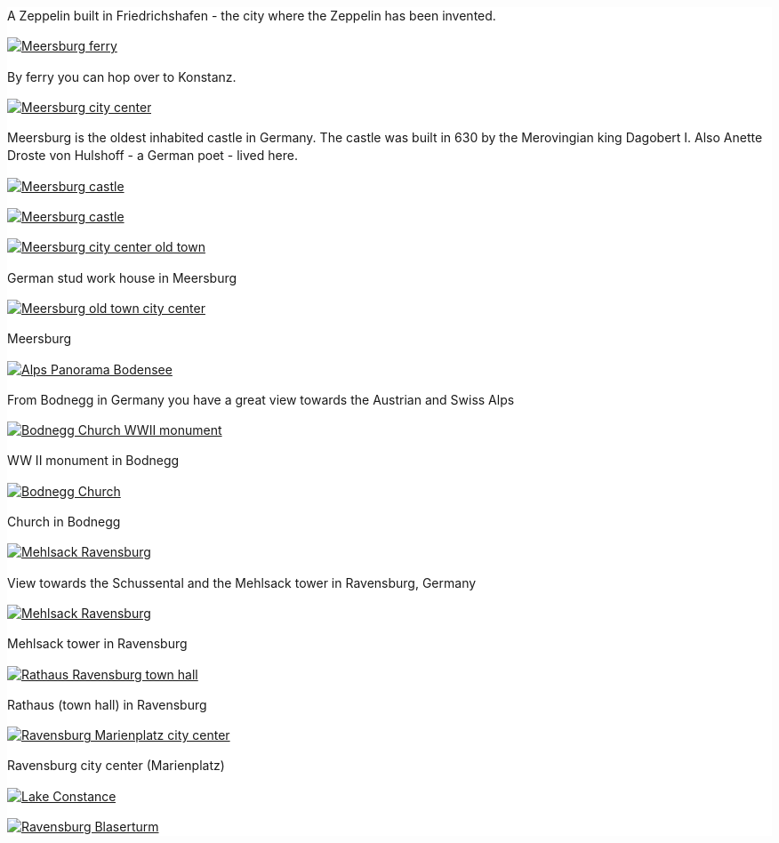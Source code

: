 A Zeppelin built in Friedrichshafen - the city where the Zeppelin has been invented.

<a href="https://www.flickr.com/photos/90204224@N07/8915051757" title="Meersburg ferry"><img src="https://farm4.staticflickr.com/3804/8915051757_260f5a5d30_b.jpg" width="1024" height="683" alt="Meersburg ferry"></a>

By ferry you can hop over to Konstanz.

<a href="https://www.flickr.com/photos/90204224@N07/8915051141" title="SDIM2227"><img src="https://farm6.staticflickr.com/5455/8915051141_a92c88422f_b.jpg" width="1024" height="683" alt="Meersburg city center"></a>

Meersburg is the oldest inhabited castle in Germany. The castle was built in 630 by the Merovingian king Dagobert I. Also Anette Droste von Hulshoff - a German poet - lived here.

<a href="https://www.flickr.com/photos/90204224@N07/8915050315" title="Meersburg"><img src="https://farm8.staticflickr.com/7424/8915050315_4c9d5c98a6_b.jpg" width="683" height="1024" alt="Meersburg castle"></a>

<a href="https://www.flickr.com/photos/90204224@N07/8915666530" title="Meersburg"><img src="https://farm8.staticflickr.com/7284/8915666530_e770700d86_b.jpg" width="683" height="1024" alt="Meersburg castle"></a>

<a href="https://www.flickr.com/photos/90204224@N07/8915666942" title="Meersburg"><img src="https://farm4.staticflickr.com/3774/8915666942_a284f4ac9a_b.jpg" width="1024" height="683" alt="Meersburg city center old town"></a>

German stud work house in Meersburg

<a href="https://www.flickr.com/photos/90204224@N07/8915047539" title="Meersburg"><img src="https://farm8.staticflickr.com/7393/8915047539_78e05d5df1_b.jpg" width="821" height="1024" alt="Meersburg old town city center"></a>

Meersburg

<a href="http://www.flickr.com/photos/90204224@N07/8915060489/"><img src="http://farm6.staticflickr.com/5344/8915060489_aab52bbf65_c.jpg" width="1000" alt="Alps Panorama Bodensee"></a>

From Bodnegg in Germany you have a great view towards the Austrian and Swiss Alps

<a href="http://www.flickr.com/photos/90204224@N07/8915678912/"><img src="http://farm8.staticflickr.com/7392/8915678912_eb1eaa7425_c.jpg" width="1000" alt="Bodnegg Church WWII monument"></a>

WW II monument in Bodnegg

<a href="http://www.flickr.com/photos/90204224@N07/8915063039/"><img src="http://farm4.staticflickr.com/3759/8915063039_a3b6b59645_c.jpg" width="1000" alt="Bodnegg Church"></a>

Church in Bodnegg

<a href="http://www.flickr.com/photos/90204224@N07/8915063957/"><img src="http://farm8.staticflickr.com/7350/8915063957_8c9202234e_c.jpg" width="1000" alt="Mehlsack Ravensburg"></a>

View towards the Schussental and the Mehlsack tower in Ravensburg, Germany

<a href="http://www.flickr.com/photos/90204224@N07/8915681758/"><img src="http://farm6.staticflickr.com/5461/8915681758_915d6fcc2f_c.jpg" width="1000" alt="Mehlsack Ravensburg"></a>

Mehlsack tower in Ravensburg

<a href="http://www.flickr.com/photos/90204224@N07/8915065355/"><img src="http://farm6.staticflickr.com/5329/8915065355_a38426d121_c.jpg" width="1000" alt="Rathaus Ravensburg town hall"></a>

Rathaus (town hall) in Ravensburg

<a href="http://www.flickr.com/photos/90204224@N07/8915684636/"><img src="http://farm8.staticflickr.com/7362/8915684636_467a2fa831_c.jpg" width="1000" alt="Ravensburg Marienplatz city center"></a>

Ravensburg city center (Marienplatz)

<a href="http://www.flickr.com/photos/90204224@N07/8915685366/"><img src="http://farm3.staticflickr.com/2828/8915685366_719c672a22_c.jpg" width="1000" alt="Lake Constance"></a>

<a href="http://www.flickr.com/photos/90204224@N07/8915686408/"><img src="http://farm6.staticflickr.com/5337/8915686408_1a88f4eee2_c.jpg" width="1000" alt="Ravensburg Blaserturm"></a>
